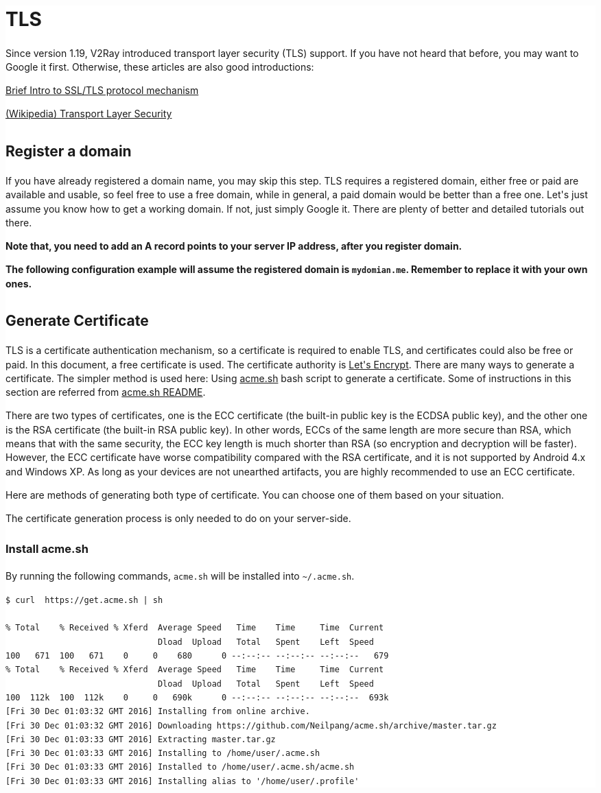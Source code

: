 # TLS

Since version 1.19, V2Ray introduced transport layer security (TLS) support. If you have not heard that before, you may want to Google it first. Otherwise, these articles are also good introductions:

 [Brief Intro to SSL/TLS protocol mechanism](http://www.ruanyifeng.com/blog/2014/02/ssl_tls.html)

[(Wikipedia) Transport Layer Security](https://en.wikipedia.org/wiki/Transport_Layer_Security)


## Register a domain

If you have already registered a domain name, you may skip this step.
TLS requires a registered domain, either free or paid are available and usable, so feel free to use a free domain, while in general, a paid domain would be better than a free one. Let's just assume you know how to get a working domain. If not, just simply Google it. There are plenty of better and detailed tutorials out there.

**Note that, you need to add an A record points to your server IP address, after you register domain.**

**The following configuration example will assume the registered domain is `mydomian.me`. Remember to replace it with your own ones.**

## Generate Certificate

TLS is a certificate authentication mechanism, so a certificate is required to enable TLS, and certificates could also be free or paid. In this document, a free certificate is used. The certificate authority is [Let's Encrypt](https://letsencrypt.org/).
There are many ways to generate a certificate. The simpler method is used here: Using [acme.sh](https://github.com/Neilpang/acme.sh) bash script to generate a certificate. Some of instructions in this section are referred from [acme.sh README](https://github.com/Neilpang/acme.sh/blob/master/README.md).

There are two types of certificates, one is the ECC certificate (the built-in public key is the ECDSA public key), and the other one is the RSA certificate (the built-in RSA public key). In other words, ECCs of the same length are more secure than RSA, which means that with the same security, the ECC key length is much shorter than RSA (so encryption and decryption will be faster). However, the ECC certificate have worse compatibility compared with the RSA certificate, and it is not supported by Android 4.x and Windows XP. As long as your devices are not unearthed artifacts, you are highly recommended to use an ECC certificate.

Here are methods of generating both type of certificate. You can choose one of them based on your situation.

The certificate generation process is only needed to do on your server-side.

### Install acme.sh

By running the following commands, `acme.sh` will be installed into `~/.acme.sh`.
```
$ curl  https://get.acme.sh | sh

% Total    % Received % Xferd  Average Speed   Time    Time     Time  Current
                               Dload  Upload   Total   Spent    Left  Speed
100   671  100   671    0     0    680      0 --:--:-- --:--:-- --:--:--   679
% Total    % Received % Xferd  Average Speed   Time    Time     Time  Current
                               Dload  Upload   Total   Spent    Left  Speed
100  112k  100  112k    0     0   690k      0 --:--:-- --:--:-- --:--:--  693k
[Fri 30 Dec 01:03:32 GMT 2016] Installing from online archive.
[Fri 30 Dec 01:03:32 GMT 2016] Downloading https://github.com/Neilpang/acme.sh/archive/master.tar.gz
[Fri 30 Dec 01:03:33 GMT 2016] Extracting master.tar.gz
[Fri 30 Dec 01:03:33 GMT 2016] Installing to /home/user/.acme.sh
[Fri 30 Dec 01:03:33 GMT 2016] Installed to /home/user/.acme.sh/acme.sh
[Fri 30 Dec 01:03:33 GMT 2016] Installing alias to '/home/user/.profile'
```
